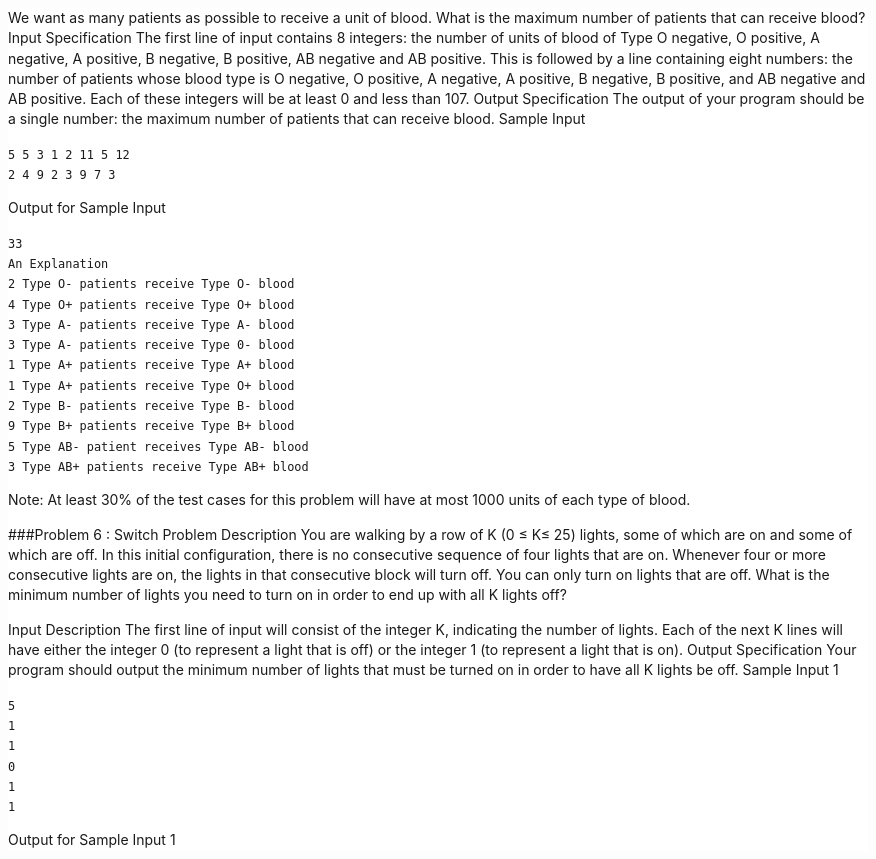 We want as many patients as possible to receive a unit of blood. What is the maximum number of patients that can receive blood?
Input Specification
The first line of input contains 8 integers: the number of units of blood of Type O negative, O positive, A negative, A positive, B negative, B positive, AB negative and AB positive. This is followed by a line containing eight numbers: the number of patients whose blood type is O negative, O positive, A negative, A positive, B negative, B positive, and AB negative and AB positive. Each of these integers will be at least 0 and less than 107.
Output Specification
The output of your program should be a single number: the maximum number of patients that can receive blood.
Sample Input

    5 5 3 1 2 11 5 12
    2 4 9 2 3 9 7 3
Output for Sample Input

    33
    An Explanation
    2 Type O- patients receive Type O- blood
    4 Type O+ patients receive Type O+ blood
    3 Type A- patients receive Type A- blood
    3 Type A- patients receive Type 0- blood
    1 Type A+ patients receive Type A+ blood
    1 Type A+ patients receive Type O+ blood
    2 Type B- patients receive Type B- blood
    9 Type B+ patients receive Type B+ blood
    5 Type AB- patient receives Type AB- blood
    3 Type AB+ patients receive Type AB+ blood
Note: At least 30% of the test cases for this problem will have at most 1000 units of each type of blood.


###Problem 6 : Switch
Problem Description
You are walking by a row of K (0 ≤ K≤   25) lights, some of which are on and some of which are off. In this initial configuration, there is no consecutive sequence of four lights that are on. Whenever four or more consecutive lights are on, the lights in that consecutive block will turn off. You can only turn on lights that are off.
What is the minimum number of lights you need to turn on in order to end up with all K lights off?

Input Description
The first line of input will consist of the integer K, indicating the number of lights. Each of the next K lines will have either the integer 0 (to represent a light that is off) or the integer 1 (to represent a light that is on).
Output Specification
Your program should output the minimum number of lights that must be turned on in order to have all K lights be off.
Sample Input 1

    5
    1
    1
    0
    1
    1
Output for Sample Input 1
